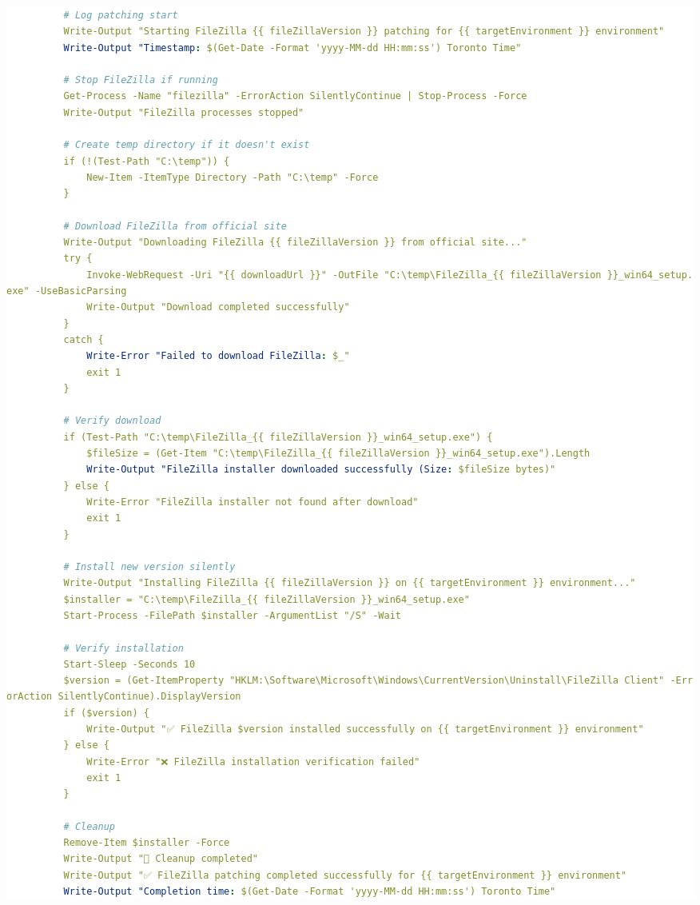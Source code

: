 ```yaml
          # Log patching start
          Write-Output "Starting FileZilla {{ fileZillaVersion }} patching for {{ targetEnvironment }} environment"
          Write-Output "Timestamp: $(Get-Date -Format 'yyyy-MM-dd HH:mm:ss') Toronto Time"
          
          # Stop FileZilla if running
          Get-Process -Name "filezilla" -ErrorAction SilentlyContinue | Stop-Process -Force
          Write-Output "FileZilla processes stopped"
          
          # Create temp directory if it doesn't exist
          if (!(Test-Path "C:\temp")) {
              New-Item -ItemType Directory -Path "C:\temp" -Force
          }
          
          # Download FileZilla from official site
          Write-Output "Downloading FileZilla {{ fileZillaVersion }} from official site..."
          try {
              Invoke-WebRequest -Uri "{{ downloadUrl }}" -OutFile "C:\temp\FileZilla_{{ fileZillaVersion }}_win64_setup.exe" -UseBasicParsing
              Write-Output "Download completed successfully"
          }
          catch {
              Write-Error "Failed to download FileZilla: $_"
              exit 1
          }
          
          # Verify download
          if (Test-Path "C:\temp\FileZilla_{{ fileZillaVersion }}_win64_setup.exe") {
              $fileSize = (Get-Item "C:\temp\FileZilla_{{ fileZillaVersion }}_win64_setup.exe").Length
              Write-Output "FileZilla installer downloaded successfully (Size: $fileSize bytes)"
          } else {
              Write-Error "FileZilla installer not found after download"
              exit 1
          }
          
          # Install new version silently
          Write-Output "Installing FileZilla {{ fileZillaVersion }} on {{ targetEnvironment }} environment..."
          $installer = "C:\temp\FileZilla_{{ fileZillaVersion }}_win64_setup.exe"
          Start-Process -FilePath $installer -ArgumentList "/S" -Wait
          
          # Verify installation
          Start-Sleep -Seconds 10
          $version = (Get-ItemProperty "HKLM:\Software\Microsoft\Windows\CurrentVersion\Uninstall\FileZilla Client" -ErrorAction SilentlyContinue).DisplayVersion
          if ($version) {
              Write-Output "✅ FileZilla $version installed successfully on {{ targetEnvironment }} environment"
          } else {
              Write-Error "❌ FileZilla installation verification failed"
              exit 1
          }
          
          # Cleanup
          Remove-Item $installer -Force
          Write-Output "🧹 Cleanup completed"
          Write-Output "✅ FileZilla patching completed successfully for {{ targetEnvironment }} environment"
          Write-Output "Completion time: $(Get-Date -Format 'yyyy-MM-dd HH:mm:ss') Toronto Time"
```
